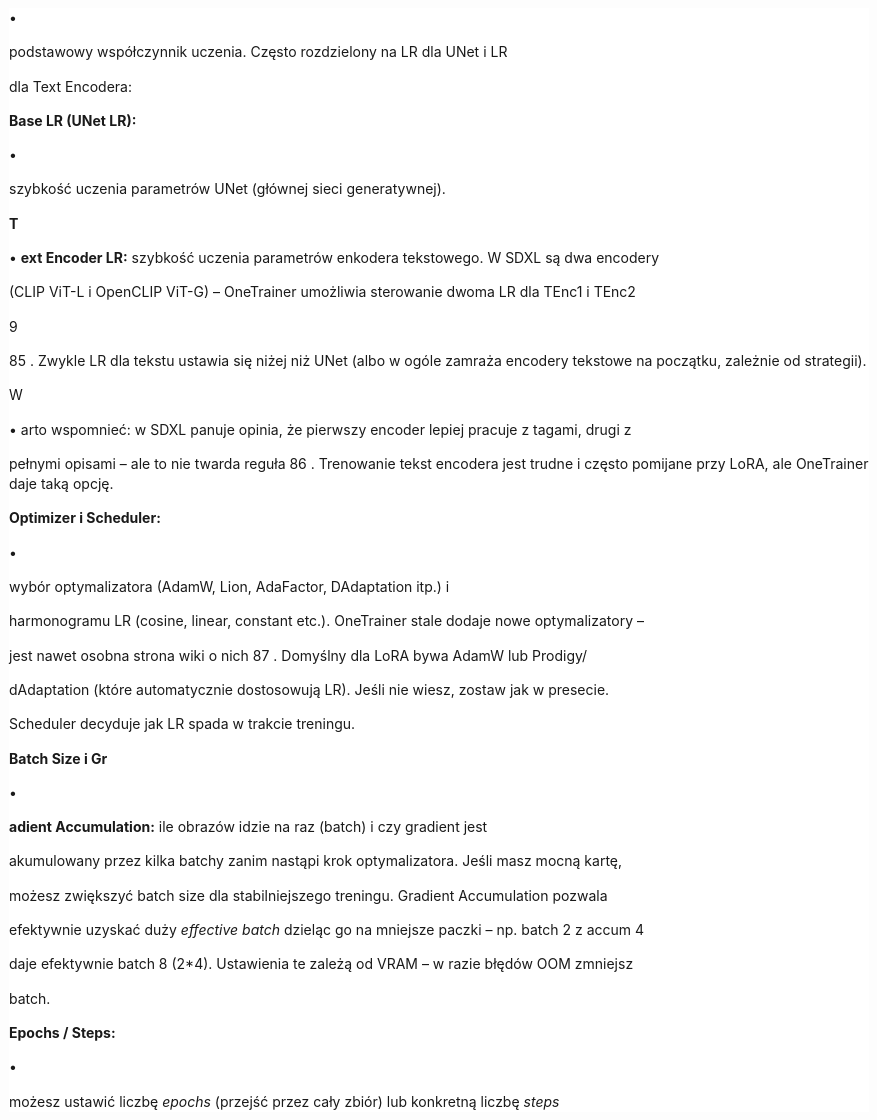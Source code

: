 • 

podstawowy współczynnik uczenia. Często rozdzielony na LR dla UNet i LR

dla Text Encodera:

**Base LR \(UNet LR\):**

• 

szybkość uczenia parametrów UNet \(głównej sieci generatywnej\). 

**T**

• **ext Encoder LR:** szybkość uczenia parametrów enkodera tekstowego. W SDXL są dwa encodery

\(CLIP ViT-L i OpenCLIP ViT-G\) – OneTrainer umożliwia sterowanie dwoma LR dla TEnc1 i TEnc2

9

85 . Zwykle LR dla tekstu ustawia się niżej niż UNet \(albo w ogóle zamraża encodery tekstowe na początku, zależnie od strategii\). 

W

• arto wspomnieć: w SDXL panuje opinia, że pierwszy encoder lepiej pracuje z tagami, drugi z

pełnymi opisami – ale to nie twarda reguła 86 . Trenowanie tekst encodera jest trudne i często pomijane przy LoRA, ale OneTrainer daje taką opcję. 

**Optimizer i Scheduler:**

• 

wybór optymalizatora \(AdamW, Lion, AdaFactor, DAdaptation itp.\) i

harmonogramu LR \(cosine, linear, constant etc.\). OneTrainer stale dodaje nowe optymalizatory –

jest nawet osobna strona wiki o nich 87 . Domyślny dla LoRA bywa AdamW lub Prodigy/

dAdaptation \(które automatycznie dostosowują LR\). Jeśli nie wiesz, zostaw jak w presecie. 

Scheduler decyduje jak LR spada w trakcie treningu. 

**Batch Size i Gr**

• 

**adient Accumulation:** ile obrazów idzie na raz \(batch\) i czy gradient jest

akumulowany przez kilka batchy zanim nastąpi krok optymalizatora. Jeśli masz mocną kartę, 

możesz zwiększyć batch size dla stabilniejszego treningu. Gradient Accumulation pozwala

efektywnie uzyskać duży *effective batch* dzieląc go na mniejsze paczki – np. batch 2 z accum 4

daje efektywnie batch 8 \(2\*4\). Ustawienia te zależą od VRAM – w razie błędów OOM zmniejsz

batch. 

**Epochs / Steps:**

• 

możesz ustawić liczbę *epochs* \(przejść przez cały zbiór\) lub konkretną liczbę *steps*
